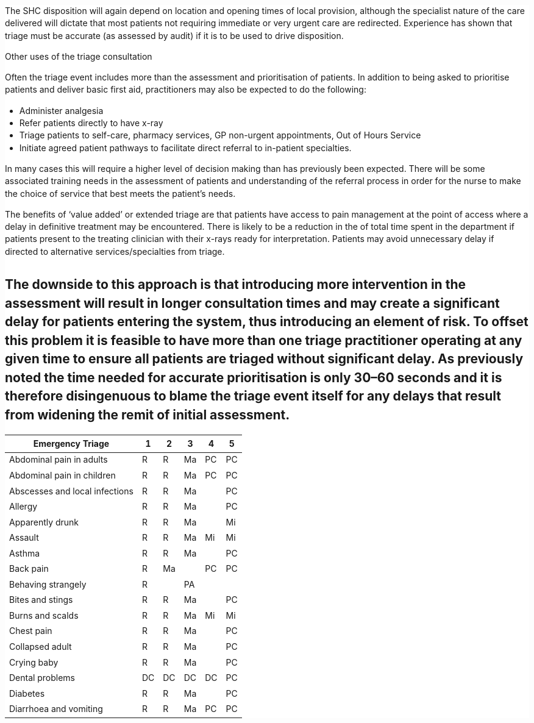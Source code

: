 The SHC disposition will again depend on location and opening times of local provision, although the specialist nature of the care delivered will dictate that most patients not requiring immediate or very urgent care are redirected. Experience has shown that triage must be accurate (as assessed by audit) if it is to be used to drive disposition.

Other uses of the triage consultation

Often the triage event includes more than the assessment and prioritisation of patients. In addition to being asked to prioritise patients and deliver basic first aid, practitioners may also be expected to do the following:

- Administer analgesia
- Refer patients directly to have x-ray
- Triage patients to self-care, pharmacy services, GP non-urgent appointments, Out of Hours Service
- Initiate agreed patient pathways to facilitate direct referral to in-patient specialties.

In many cases this will require a higher level of decision making than has previously been expected. There will be some associated training needs in the assessment of patients and understanding of the referral process in order for the nurse to make the choice of service that best meets the patient’s needs.

The benefits of ‘value added’ or extended triage are that patients have access to pain management at the point of access where a delay in definitive treatment may be encountered. There is likely to be a reduction in the of total time spent in the department if patients present to the treating clinician with their x-rays ready for interpretation. Patients may avoid unnecessary delay if directed to alternative services/specialties from triage.

The downside to this approach is that introducing more intervention in the assessment will result in longer consultation times and may create a significant delay for patients entering the system, thus introducing an element of risk. To offset this problem it is feasible to have more than one triage practitioner operating at any given time to ensure all patients are triaged without significant delay. As previously noted the time needed for accurate prioritisation is only 30–60 seconds and it is therefore disingenuous to blame the triage event itself for any delays that result from widening the remit of initial assessment.
---
|Emergency Triage|1|2|3|4|5|
|---|---|---|---|---|---|
|Abdominal pain in adults|R|R|Ma|PC|PC|
|Abdominal pain in children|R|R|Ma|PC|PC|
|Abscesses and local infections|R|R|Ma| |PC|
|Allergy|R|R|Ma| |PC|
|Apparently drunk|R|R|Ma| |Mi|
|Assault|R|R|Ma|Mi|Mi|
|Asthma|R|R|Ma| |PC|
|Back pain|R|Ma| |PC|PC|
|Behaving strangely|R| |PA| | |
|Bites and stings|R|R|Ma| |PC|
|Burns and scalds|R|R|Ma|Mi|Mi|
|Chest pain|R|R|Ma| |PC|
|Collapsed adult|R|R|Ma| |PC|
|Crying baby|R|R|Ma| |PC|
|Dental problems|DC|DC|DC|DC|PC|
|Diabetes|R|R|Ma| |PC|
|Diarrhoea and vomiting|R|R|Ma|PC|PC|